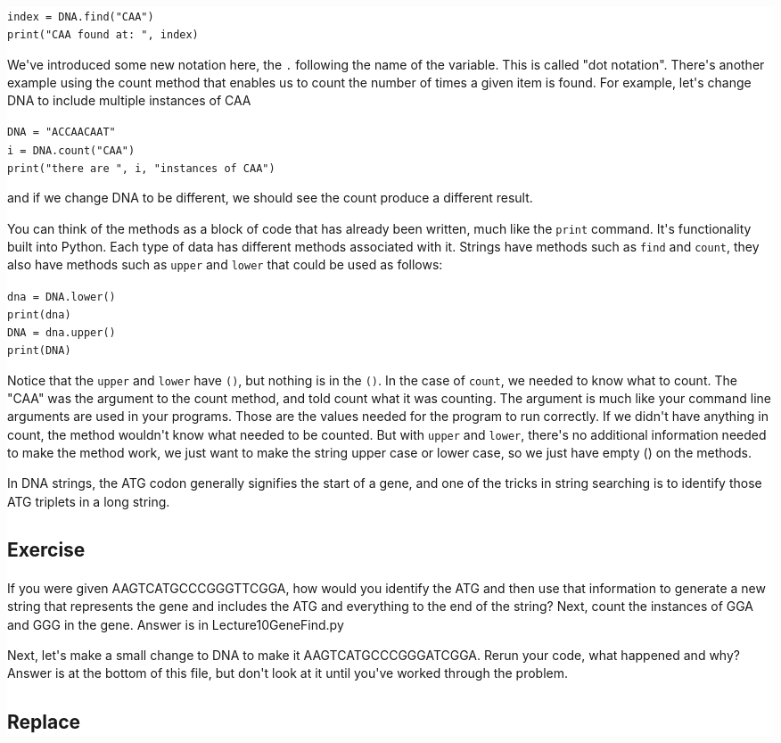     index = DNA.find("CAA")
    print("CAA found at: ", index)

We've introduced some new notation here, the `.` following the name of the
variable. This is called "dot notation". There's another example using
the count method that enables us
to count the number of times a given item is found. For example, let's
change DNA to include multiple instances of CAA

    DNA = "ACCAACAAT"
    i = DNA.count("CAA")
    print("there are ", i, "instances of CAA")

and if we change DNA to be different, we should see the count produce
a different result.

You can think of the methods as a block of code that has already been
written, much like the `print` command. It's functionality built into Python.
Each type of data has different methods associated with it. Strings have
methods such as `find` and `count`, they also have methods such as `upper`
and `lower` that could be used as follows:

    dna = DNA.lower()
    print(dna)
    DNA = dna.upper()
    print(DNA)

Notice that the `upper` and `lower` have `()`, but nothing is in the `()`. In the
case of `count`, we needed to know what to count. The "CAA" was the argument
to the count method, and told count what it was counting. The argument
is much like your command line arguments are used in
your programs. Those are the values needed for the program to run
correctly. If we didn't have anything in count, the method wouldn't know
what needed to be counted. But with `upper` and `lower`, there's no additional
information needed to make the method work, we just want to make the string
upper case or lower case, so we just have empty () on the methods.

In DNA strings, the ATG codon generally signifies the start of a gene,
and one of the tricks in string searching is to identify those ATG triplets
in a long string.

## Exercise

If you were given AAGTCATGCCCGGGTTCGGA, how would you identify
the ATG and then use that information to generate a new string that
represents the gene and includes the ATG and everything to the end of
the string? Next, count the instances of GGA and GGG in the gene. Answer
is in Lecture10GeneFind.py

Next, let's make a small change to DNA to make it AAGTCATGCCCGGGATCGGA.
Rerun your code, what happened and why? Answer is at the bottom of this
file, but don't look at it until you've worked through the problem.

## Replace

